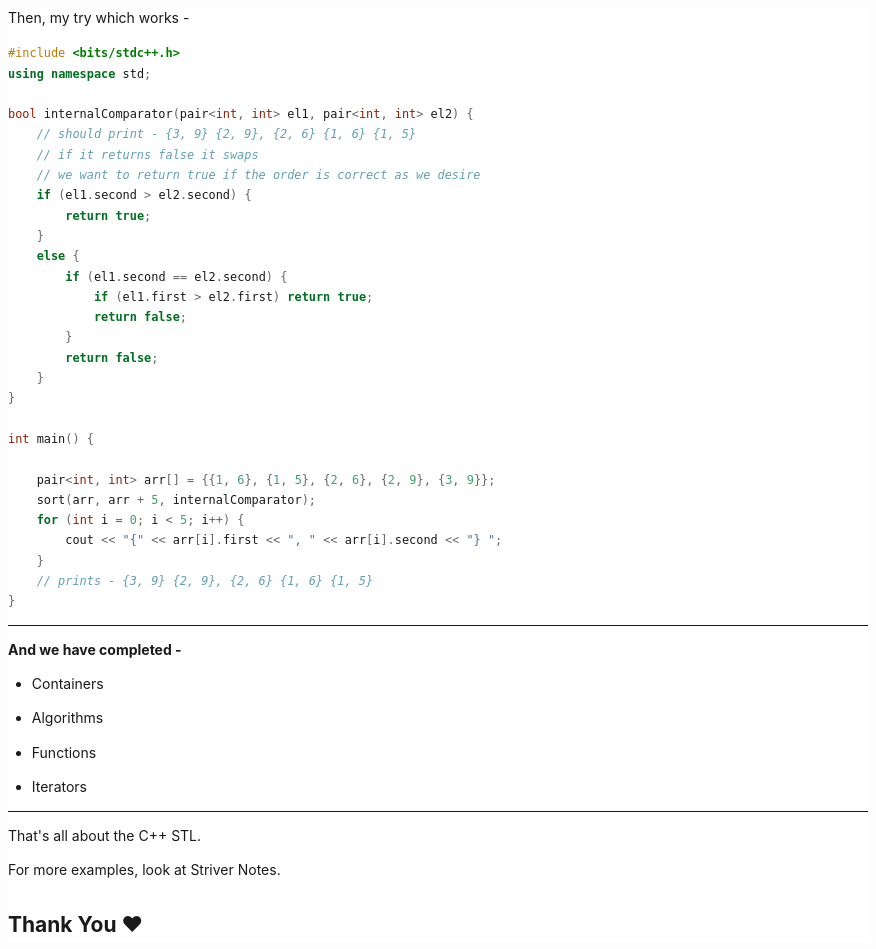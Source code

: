 Then, my try which works -

```cpp
#include <bits/stdc++.h>
using namespace std;

bool internalComparator(pair<int, int> el1, pair<int, int> el2) {
    // should print - {3, 9} {2, 9}, {2, 6} {1, 6} {1, 5}
    // if it returns false it swaps
    // we want to return true if the order is correct as we desire
    if (el1.second > el2.second) {
        return true;
    }
    else {
        if (el1.second == el2.second) {
            if (el1.first > el2.first) return true;
            return false;
        }
        return false;
    }
}

int main() {

    pair<int, int> arr[] = {{1, 6}, {1, 5}, {2, 6}, {2, 9}, {3, 9}};
    sort(arr, arr + 5, internalComparator);
    for (int i = 0; i < 5; i++) {
        cout << "{" << arr[i].first << ", " << arr[i].second << "} ";
    }
    // prints - {3, 9} {2, 9}, {2, 6} {1, 6} {1, 5}
}
```

---

**And we have completed -**

- Containers

- Algorithms

- Functions

- Iterators

---

That's all about the C++ STL.

For more examples, look at Striver Notes.

Thank You :heart:
---
